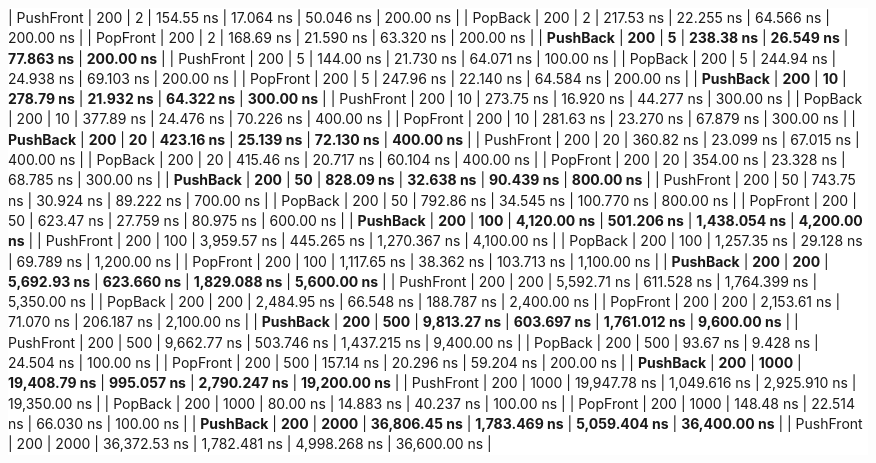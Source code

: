 | PushFront |     200 |        2 |        154.55 ns |      17.064 ns |      50.046 ns |        200.00 ns |
|   PopBack |     200 |        2 |        217.53 ns |      22.255 ns |      64.566 ns |        200.00 ns |
|  PopFront |     200 |        2 |        168.69 ns |      21.590 ns |      63.320 ns |        200.00 ns |
|  **PushBack** |     **200** |        **5** |        **238.38 ns** |      **26.549 ns** |      **77.863 ns** |        **200.00 ns** |
| PushFront |     200 |        5 |        144.00 ns |      21.730 ns |      64.071 ns |        100.00 ns |
|   PopBack |     200 |        5 |        244.94 ns |      24.938 ns |      69.103 ns |        200.00 ns |
|  PopFront |     200 |        5 |        247.96 ns |      22.140 ns |      64.584 ns |        200.00 ns |
|  **PushBack** |     **200** |       **10** |        **278.79 ns** |      **21.932 ns** |      **64.322 ns** |        **300.00 ns** |
| PushFront |     200 |       10 |        273.75 ns |      16.920 ns |      44.277 ns |        300.00 ns |
|   PopBack |     200 |       10 |        377.89 ns |      24.476 ns |      70.226 ns |        400.00 ns |
|  PopFront |     200 |       10 |        281.63 ns |      23.270 ns |      67.879 ns |        300.00 ns |
|  **PushBack** |     **200** |       **20** |        **423.16 ns** |      **25.139 ns** |      **72.130 ns** |        **400.00 ns** |
| PushFront |     200 |       20 |        360.82 ns |      23.099 ns |      67.015 ns |        400.00 ns |
|   PopBack |     200 |       20 |        415.46 ns |      20.717 ns |      60.104 ns |        400.00 ns |
|  PopFront |     200 |       20 |        354.00 ns |      23.328 ns |      68.785 ns |        300.00 ns |
|  **PushBack** |     **200** |       **50** |        **828.09 ns** |      **32.638 ns** |      **90.439 ns** |        **800.00 ns** |
| PushFront |     200 |       50 |        743.75 ns |      30.924 ns |      89.222 ns |        700.00 ns |
|   PopBack |     200 |       50 |        792.86 ns |      34.545 ns |     100.770 ns |        800.00 ns |
|  PopFront |     200 |       50 |        623.47 ns |      27.759 ns |      80.975 ns |        600.00 ns |
|  **PushBack** |     **200** |      **100** |      **4,120.00 ns** |     **501.206 ns** |   **1,438.054 ns** |      **4,200.00 ns** |
| PushFront |     200 |      100 |      3,959.57 ns |     445.265 ns |   1,270.367 ns |      4,100.00 ns |
|   PopBack |     200 |      100 |      1,257.35 ns |      29.128 ns |      69.789 ns |      1,200.00 ns |
|  PopFront |     200 |      100 |      1,117.65 ns |      38.362 ns |     103.713 ns |      1,100.00 ns |
|  **PushBack** |     **200** |      **200** |      **5,692.93 ns** |     **623.660 ns** |   **1,829.088 ns** |      **5,600.00 ns** |
| PushFront |     200 |      200 |      5,592.71 ns |     611.528 ns |   1,764.399 ns |      5,350.00 ns |
|   PopBack |     200 |      200 |      2,484.95 ns |      66.548 ns |     188.787 ns |      2,400.00 ns |
|  PopFront |     200 |      200 |      2,153.61 ns |      71.070 ns |     206.187 ns |      2,100.00 ns |
|  **PushBack** |     **200** |      **500** |      **9,813.27 ns** |     **603.697 ns** |   **1,761.012 ns** |      **9,600.00 ns** |
| PushFront |     200 |      500 |      9,662.77 ns |     503.746 ns |   1,437.215 ns |      9,400.00 ns |
|   PopBack |     200 |      500 |         93.67 ns |       9.428 ns |      24.504 ns |        100.00 ns |
|  PopFront |     200 |      500 |        157.14 ns |      20.296 ns |      59.204 ns |        200.00 ns |
|  **PushBack** |     **200** |     **1000** |     **19,408.79 ns** |     **995.057 ns** |   **2,790.247 ns** |     **19,200.00 ns** |
| PushFront |     200 |     1000 |     19,947.78 ns |   1,049.616 ns |   2,925.910 ns |     19,350.00 ns |
|   PopBack |     200 |     1000 |         80.00 ns |      14.883 ns |      40.237 ns |        100.00 ns |
|  PopFront |     200 |     1000 |        148.48 ns |      22.514 ns |      66.030 ns |        100.00 ns |
|  **PushBack** |     **200** |     **2000** |     **36,806.45 ns** |   **1,783.469 ns** |   **5,059.404 ns** |     **36,400.00 ns** |
| PushFront |     200 |     2000 |     36,372.53 ns |   1,782.481 ns |   4,998.268 ns |     36,600.00 ns |
